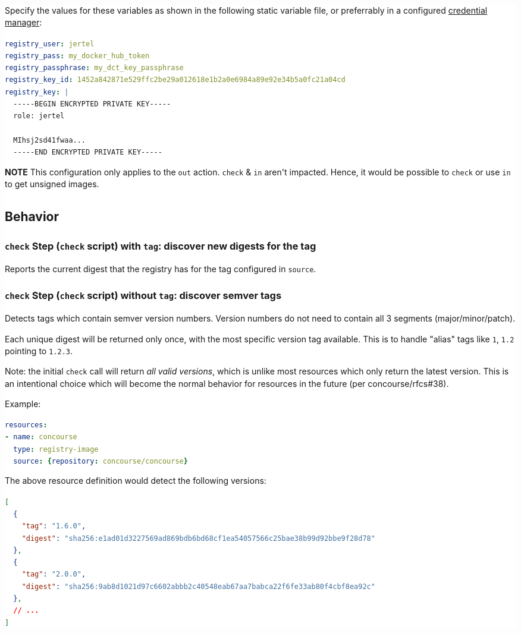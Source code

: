 Specify the values for these variables as shown in the following static variable file, or preferrably in a configured [credential manager](https://concourse-ci.org/creds.html):

```yaml
registry_user: jertel
registry_pass: my_docker_hub_token
registry_passphrase: my_dct_key_passphrase
registry_key_id: 1452a842871e529ffc2be29a012618e1b2a0e6984a89e92e34b5a0fc21a04cd
registry_key: |
  -----BEGIN ENCRYPTED PRIVATE KEY-----
  role: jertel

  MIhsj2sd41fwaa...
  -----END ENCRYPTED PRIVATE KEY-----
```

**NOTE** This configuration only applies to the `out` action. `check` & `in` aren't impacted. Hence, it would be possible to `check` or use `in` to get unsigned images.

## Behavior

### `check` Step (`check` script) with `tag`: discover new digests for the tag

Reports the current digest that the registry has for the tag configured in
`source`.

### `check` Step (`check` script) without `tag`: discover semver tags

Detects tags which contain semver version numbers. Version numbers do not
need to contain all 3 segments (major/minor/patch).

Each unique digest will be returned only once, with the most specific version
tag available. This is to handle "alias" tags like `1`, `1.2` pointing to
`1.2.3`.

Note: the initial `check` call will return *all valid versions*, which is
unlike most resources which only return the latest version. This is an
intentional choice which will become the normal behavior for resources in
the future (per concourse/rfcs#38).

Example:

```yaml
resources:
- name: concourse
  type: registry-image
  source: {repository: concourse/concourse}
```

The above resource definition would detect the following versions:

```json
[
  {
    "tag": "1.6.0",
    "digest": "sha256:e1ad01d3227569ad869bdb6bd68cf1ea54057566c25bae38b99d92bbe9f28d78"
  },
  {
    "tag": "2.0.0",
    "digest": "sha256:9ab8d1021d97c6602abbb2c40548eab67aa7babca22f6fe33ab80f4cbf8ea92c"
  },
  // ...
]
```
